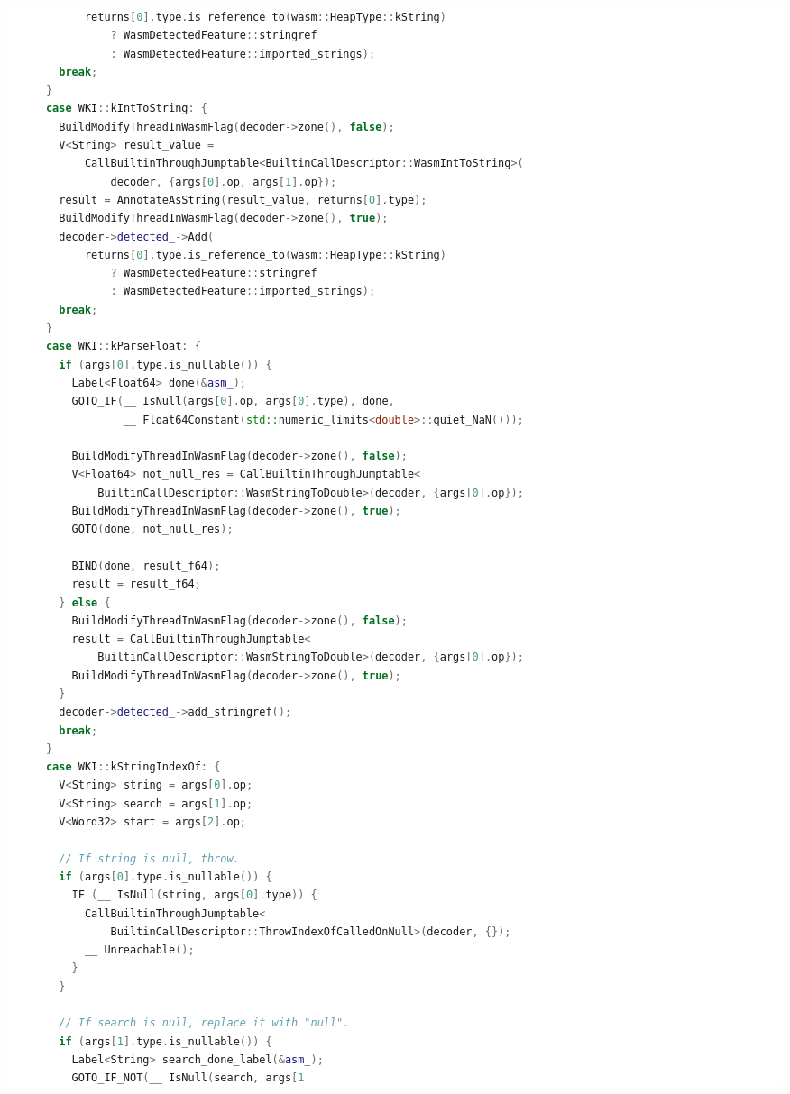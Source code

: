 ```cpp
            returns[0].type.is_reference_to(wasm::HeapType::kString)
                ? WasmDetectedFeature::stringref
                : WasmDetectedFeature::imported_strings);
        break;
      }
      case WKI::kIntToString: {
        BuildModifyThreadInWasmFlag(decoder->zone(), false);
        V<String> result_value =
            CallBuiltinThroughJumptable<BuiltinCallDescriptor::WasmIntToString>(
                decoder, {args[0].op, args[1].op});
        result = AnnotateAsString(result_value, returns[0].type);
        BuildModifyThreadInWasmFlag(decoder->zone(), true);
        decoder->detected_->Add(
            returns[0].type.is_reference_to(wasm::HeapType::kString)
                ? WasmDetectedFeature::stringref
                : WasmDetectedFeature::imported_strings);
        break;
      }
      case WKI::kParseFloat: {
        if (args[0].type.is_nullable()) {
          Label<Float64> done(&asm_);
          GOTO_IF(__ IsNull(args[0].op, args[0].type), done,
                  __ Float64Constant(std::numeric_limits<double>::quiet_NaN()));

          BuildModifyThreadInWasmFlag(decoder->zone(), false);
          V<Float64> not_null_res = CallBuiltinThroughJumptable<
              BuiltinCallDescriptor::WasmStringToDouble>(decoder, {args[0].op});
          BuildModifyThreadInWasmFlag(decoder->zone(), true);
          GOTO(done, not_null_res);

          BIND(done, result_f64);
          result = result_f64;
        } else {
          BuildModifyThreadInWasmFlag(decoder->zone(), false);
          result = CallBuiltinThroughJumptable<
              BuiltinCallDescriptor::WasmStringToDouble>(decoder, {args[0].op});
          BuildModifyThreadInWasmFlag(decoder->zone(), true);
        }
        decoder->detected_->add_stringref();
        break;
      }
      case WKI::kStringIndexOf: {
        V<String> string = args[0].op;
        V<String> search = args[1].op;
        V<Word32> start = args[2].op;

        // If string is null, throw.
        if (args[0].type.is_nullable()) {
          IF (__ IsNull(string, args[0].type)) {
            CallBuiltinThroughJumptable<
                BuiltinCallDescriptor::ThrowIndexOfCalledOnNull>(decoder, {});
            __ Unreachable();
          }
        }

        // If search is null, replace it with "null".
        if (args[1].type.is_nullable()) {
          Label<String> search_done_label(&asm_);
          GOTO_IF_NOT(__ IsNull(search, args[1
```